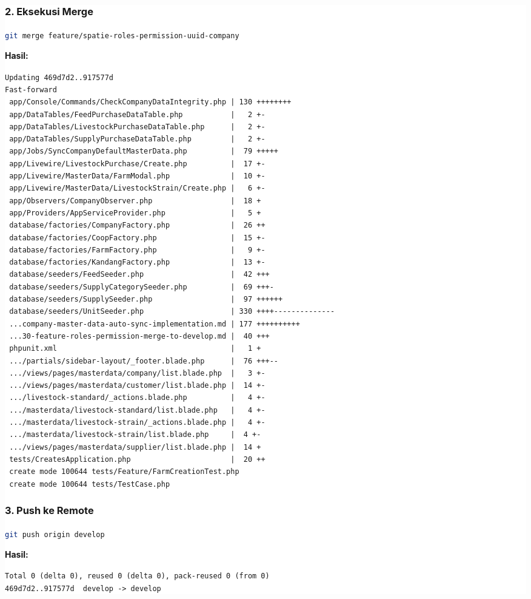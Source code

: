 ### **2. Eksekusi Merge**

```bash
git merge feature/spatie-roles-permission-uuid-company
```

**Hasil:**

```
Updating 469d7d2..917577d
Fast-forward
 app/Console/Commands/CheckCompanyDataIntegrity.php | 130 ++++++++
 app/DataTables/FeedPurchaseDataTable.php           |   2 +-
 app/DataTables/LivestockPurchaseDataTable.php      |   2 +-
 app/DataTables/SupplyPurchaseDataTable.php         |   2 +-
 app/Jobs/SyncCompanyDefaultMasterData.php          |  79 +++++
 app/Livewire/LivestockPurchase/Create.php          |  17 +-
 app/Livewire/MasterData/FarmModal.php              |  10 +-
 app/Livewire/MasterData/LivestockStrain/Create.php |   6 +-
 app/Observers/CompanyObserver.php                  |  18 +
 app/Providers/AppServiceProvider.php               |   5 +
 database/factories/CompanyFactory.php              |  26 ++
 database/factories/CoopFactory.php                 |  15 +-
 database/factories/FarmFactory.php                 |   9 +-
 database/factories/KandangFactory.php              |  13 +-
 database/seeders/FeedSeeder.php                    |  42 +++
 database/seeders/SupplyCategorySeeder.php          |  69 +++-
 database/seeders/SupplySeeder.php                  |  97 ++++++
 database/seeders/UnitSeeder.php                    | 330 ++++--------------
 ...company-master-data-auto-sync-implementation.md | 177 ++++++++++
 ...30-feature-roles-permission-merge-to-develop.md |  40 +++
 phpunit.xml                                        |   1 +
 .../partials/sidebar-layout/_footer.blade.php      |  76 +++--
 .../views/pages/masterdata/company/list.blade.php  |   3 +-
 .../views/pages/masterdata/customer/list.blade.php |  14 +-
 .../livestock-standard/_actions.blade.php          |   4 +-
 .../masterdata/livestock-standard/list.blade.php   |   4 +-
 .../masterdata/livestock-strain/_actions.blade.php |   4 +-
 .../masterdata/livestock-strain/list.blade.php     |  4 +-
 .../views/pages/masterdata/supplier/list.blade.php |  14 +
 tests/CreatesApplication.php                       |  20 ++
 create mode 100644 tests/Feature/FarmCreationTest.php
 create mode 100644 tests/TestCase.php
```

### **3. Push ke Remote**

```bash
git push origin develop
```

**Hasil:**

```
Total 0 (delta 0), reused 0 (delta 0), pack-reused 0 (from 0)
469d7d2..917577d  develop -> develop
```
